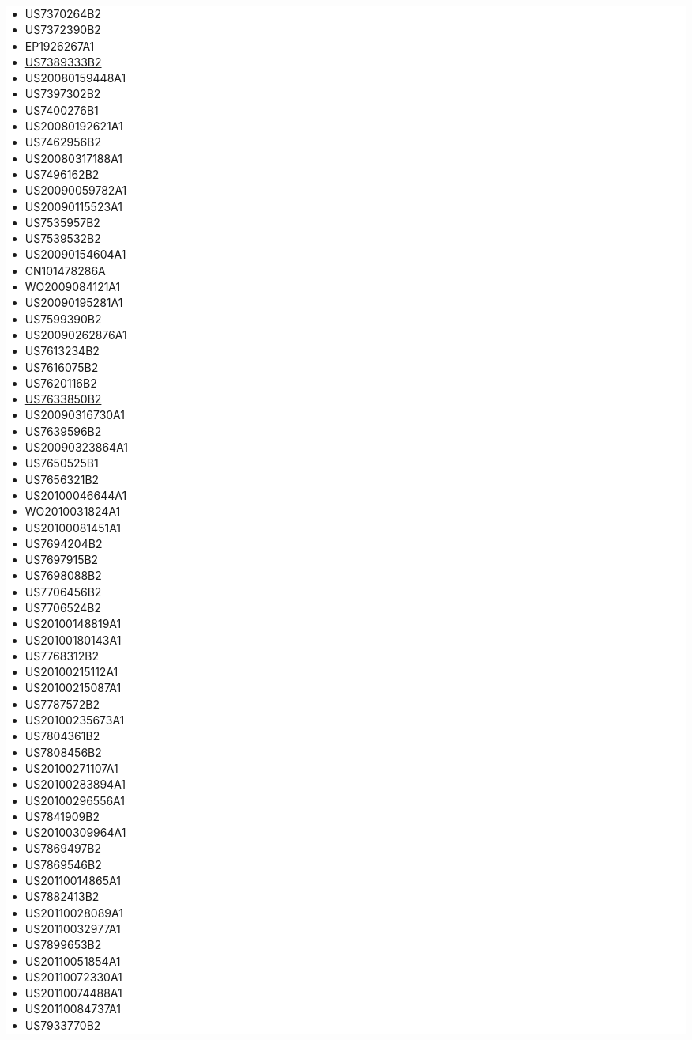  * US7370264B2
 * US7372390B2
 * EP1926267A1
 * [US7389333B2](US7389333B2.md)
 * US20080159448A1
 * US7397302B2
 * US7400276B1
 * US20080192621A1
 * US7462956B2
 * US20080317188A1
 * US7496162B2
 * US20090059782A1
 * US20090115523A1
 * US7535957B2
 * US7539532B2
 * US20090154604A1
 * CN101478286A
 * WO2009084121A1
 * US20090195281A1
 * US7599390B2
 * US20090262876A1
 * US7613234B2
 * US7616075B2
 * US7620116B2
 * [US7633850B2](US7633850B2.md)
 * US20090316730A1
 * US7639596B2
 * US20090323864A1
 * US7650525B1
 * US7656321B2
 * US20100046644A1
 * WO2010031824A1
 * US20100081451A1
 * US7694204B2
 * US7697915B2
 * US7698088B2
 * US7706456B2
 * US7706524B2
 * US20100148819A1
 * US20100180143A1
 * US7768312B2
 * US20100215112A1
 * US20100215087A1
 * US7787572B2
 * US20100235673A1
 * US7804361B2
 * US7808456B2
 * US20100271107A1
 * US20100283894A1
 * US20100296556A1
 * US7841909B2
 * US20100309964A1
 * US7869497B2
 * US7869546B2
 * US20110014865A1
 * US7882413B2
 * US20110028089A1
 * US20110032977A1
 * US7899653B2
 * US20110051854A1
 * US20110072330A1
 * US20110074488A1
 * US20110084737A1
 * US7933770B2